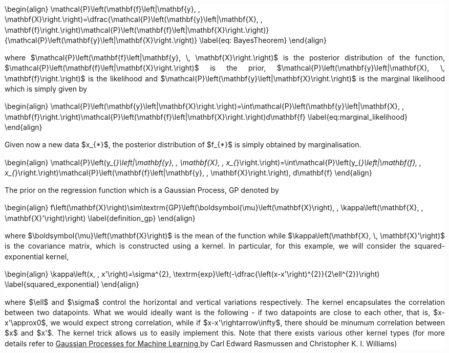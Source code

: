 \begin{align}
\mathcal{P}\left(\mathbf{f}\left|\mathbf{y}, \, \mathbf{X}\right.\right)=\dfrac{\mathcal{P}\left(\mathbf{y}\left|\mathbf{X}, \, \mathbf{f}\right.\right)\mathcal{P}\left(\mathbf{f}\left|\mathbf{X}\right.\right)}{\mathcal{P}\left(\mathbf{y}\left|\mathbf{X}\right.\right)}
\label{eq: BayesTheorem}
\end{align}

<p align="justify">where $\mathcal{P}\left(\mathbf{f}\left|\mathbf{y}, \, \mathbf{X}\right.\right)$ is the posterior distribution of the function, $\mathcal{P}\left(\mathbf{f}\left|\mathbf{X}\right.\right)$ is the prior, $\mathcal{P}\left(\mathbf{y}\left|\mathbf{X}, \, \mathbf{f}\right.\right)$ is the likelihood and $\mathcal{P}\left(\mathbf{y}\left|\mathbf{X}\right.\right)$ is the marginal likelihood which is simply given by</p>

\begin{align}
\mathcal{P}\left(\mathbf{y}\left|\mathbf{X}\right.\right)=\int\mathcal{P}\left(\mathbf{y}\left|\mathbf{X}, \, \mathbf{f}\right.\right)\mathcal{P}\left(\mathbf{f}\left|\mathbf{X}\right.\right)d\mathbf{f}
\label{eq:marginal_likelihood}
\end{align}

<p align="justify">Given now a new data $x_{*}$, the posterior distribution of $f_{*}$ is simply obtained by marginalisation.</p>

\begin{align}
\mathcal{P}\left(y\_{*}\left|\mathbf{y}, \, \mathbf{X}, \, x\_{*}\right.\right)=\int\mathcal{P}\left(y\_{*}\left|\mathbf{f}, \, x\_{*}\right.\right)\mathcal{P}\left(\mathbf{f}\left|\mathbf{y}, \, \mathbf{X}\right.\right)\, d\mathbf{f}
\end{align}

<p align="justify">The prior on the regression function which is a Gaussian Process, GP denoted by </p>

\begin{align}
f\left(\mathbf{X}\right)\sim\textrm{GP}\left(\boldsymbol{\mu}\left(\mathbf{X}\right), \, \kappa\left(\mathbf{X}, \, \mathbf{X}'\right)\right)
\label{definition_gp}
\end{align}

<p align="justify">where $\boldsymbol{\mu}\left(\mathbf{X}\right)$ is the mean of the function while $\kappa\left(\mathbf{X}, \, \mathbf{X}'\right)$ is the covariance matrix, which is constructed using a kernel. In particular, for this example, we will consider the squared-exponential kernel, </p>

\begin{align}
\kappa\left(x, \, x'\right)=\sigma^{2}\, \textrm{exp}\left(-\dfrac{\left(x-x'\right)^{2}}{2\ell^{2}}\right)
\label{squared_exponential}
\end{align}

<p align="justify">where $\ell$ and $\sigma$ control the horizontal and vertical variations respectively. The kernel encapsulates the correlation between two datapoints. What we would ideally want is the following - if two datapoints are close to each other, that is, $x-x'\approx0$, we would expect strong correlation, while if $x-x'\rightarrow\infty$, there should be minumum correlation between $x$ and $x'$. The kernel trick allows us to easily implement this. Note that there exists various other kernel types (for more details refer to <a href="http://www.gaussianprocess.org/gpml/">Gaussian Processes for Machine Learning </a> by Carl Edward Rasmussen and Christopher K. I. Williams)</p>
